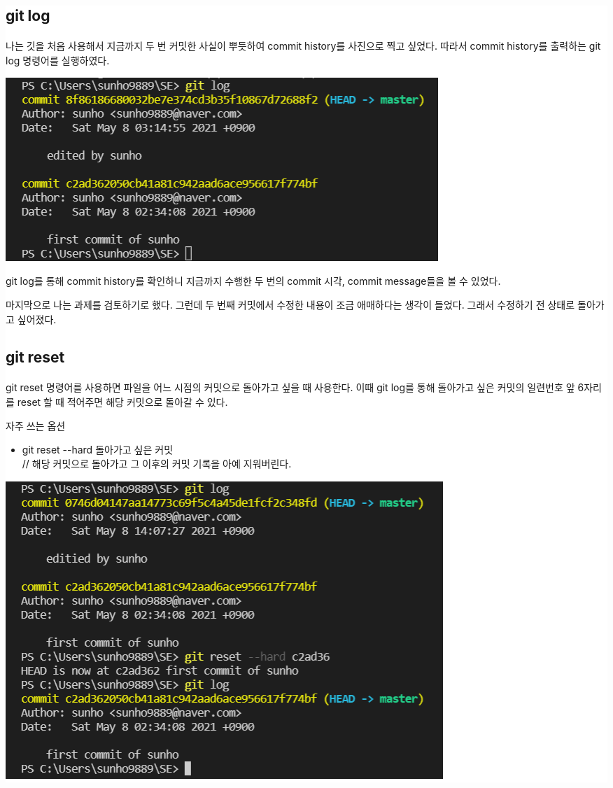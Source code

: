 ## git log
나는 깃을 처음 사용해서 지금까지 두 번 커밋한 사실이 뿌듯하여 commit history를 사진으로 찍고 싶었다. 따라서 commit history를 출력하는 git log 명령어를 실행하였다. 

![git log](./gitLog.PNG)<br> 

git log를 통해 commit history를 확인하니 지금까지 수행한 두 번의 commit 시각, commit message들을 볼 수 있었다. <br>

마지막으로 나는 과제를 검토하기로 했다. 그런데 두 번째 커밋에서 수정한 내용이 조금 애매하다는 생각이 들었다. 그래서 수정하기 전 상태로 돌아가고 싶어졌다. <br> 

## git reset
git reset 명령어를 사용하면 파일을 어느 시점의 커밋으로 돌아가고 싶을 때 사용한다. 이때 git log를 통해 돌아가고 싶은 커밋의 일련번호 앞 6자리 를 reset 할 때 적어주면 해당 커밋으로 돌아갈 수 있다. <br>

자주 쓰는 옵션
- git reset --hard 돌아가고 싶은 커밋<br>
// 해당 커밋으로 돌아가고 그 이후의 커밋 기록을 아예 지워버린다.<br>

![git reset](./gitReset.PNG)<br>
